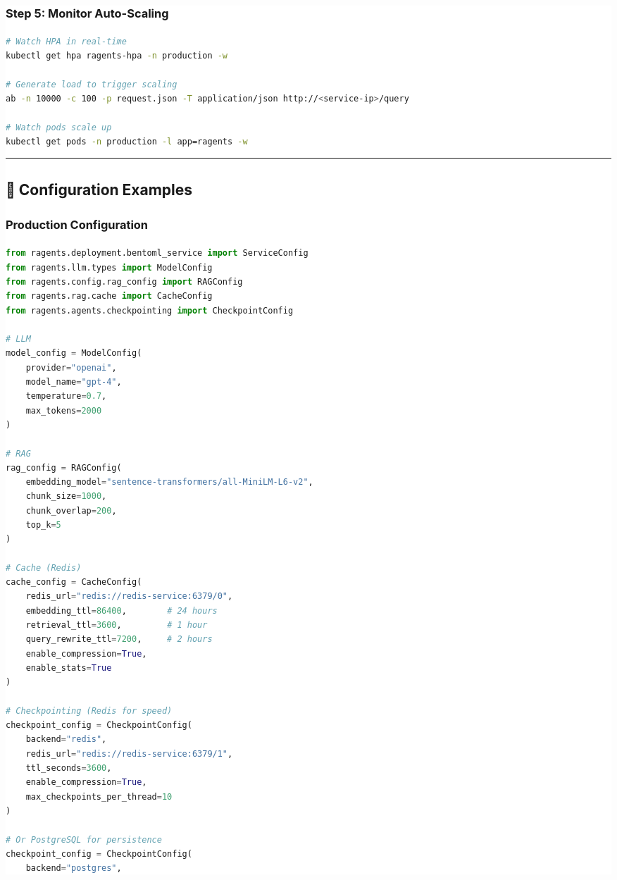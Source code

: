 ### Step 5: Monitor Auto-Scaling

```bash
# Watch HPA in real-time
kubectl get hpa ragents-hpa -n production -w

# Generate load to trigger scaling
ab -n 10000 -c 100 -p request.json -T application/json http://<service-ip>/query

# Watch pods scale up
kubectl get pods -n production -l app=ragents -w
```

---

## 🔧 Configuration Examples

### Production Configuration

```python
from ragents.deployment.bentoml_service import ServiceConfig
from ragents.llm.types import ModelConfig
from ragents.config.rag_config import RAGConfig
from ragents.rag.cache import CacheConfig
from ragents.agents.checkpointing import CheckpointConfig

# LLM
model_config = ModelConfig(
    provider="openai",
    model_name="gpt-4",
    temperature=0.7,
    max_tokens=2000
)

# RAG
rag_config = RAGConfig(
    embedding_model="sentence-transformers/all-MiniLM-L6-v2",
    chunk_size=1000,
    chunk_overlap=200,
    top_k=5
)

# Cache (Redis)
cache_config = CacheConfig(
    redis_url="redis://redis-service:6379/0",
    embedding_ttl=86400,        # 24 hours
    retrieval_ttl=3600,         # 1 hour
    query_rewrite_ttl=7200,     # 2 hours
    enable_compression=True,
    enable_stats=True
)

# Checkpointing (Redis for speed)
checkpoint_config = CheckpointConfig(
    backend="redis",
    redis_url="redis://redis-service:6379/1",
    ttl_seconds=3600,
    enable_compression=True,
    max_checkpoints_per_thread=10
)

# Or PostgreSQL for persistence
checkpoint_config = CheckpointConfig(
    backend="postgres",
```